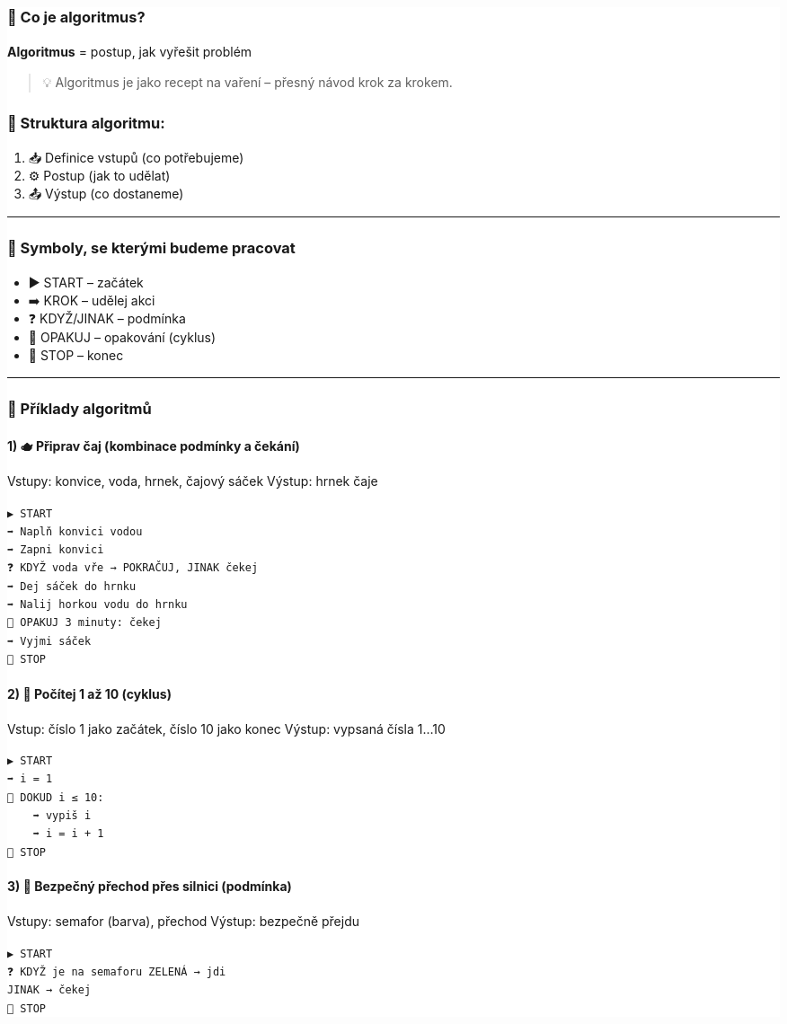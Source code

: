 ### 🔄 Co je algoritmus?

**Algoritmus** = postup, jak vyřešit problém

> 💡 Algoritmus je jako recept na vaření – přesný návod krok za krokem.

### 📝 Struktura algoritmu:

1. 📥 Definice vstupů (co potřebujeme)
2. ⚙️ Postup (jak to udělat)
3. 📤 Výstup (co dostaneme)

---

### 🧭 Symboly, se kterými budeme pracovat
- ▶️ START – začátek
- ➡️ KROK – udělej akci
- ❓ KDYŽ/JINAK – podmínka
- 🔁 OPAKUJ – opakování (cyklus)
- 🛑 STOP – konec

---

### 🧪 Příklady algoritmů

#### 1) 🫖 Připrav čaj (kombinace podmínky a čekání)
Vstupy: konvice, voda, hrnek, čajový sáček
Výstup: hrnek čaje
```
▶️ START
➡️ Naplň konvici vodou
➡️ Zapni konvici
❓ KDYŽ voda vře → POKRAČUJ, JINAK čekej
➡️ Dej sáček do hrnku
➡️ Nalij horkou vodu do hrnku
🔁 OPAKUJ 3 minuty: čekej
➡️ Vyjmi sáček
🛑 STOP
```

#### 2) 👣 Počítej 1 až 10 (cyklus)
Vstup: číslo 1 jako začátek, číslo 10 jako konec
Výstup: vypsaná čísla 1…10
```
▶️ START
➡️ i = 1
🔁 DOKUD i ≤ 10:
    ➡️ vypiš i
    ➡️ i = i + 1
🛑 STOP
```

#### 3) 🚦 Bezpečný přechod přes silnici (podmínka)
Vstupy: semafor (barva), přechod
Výstup: bezpečně přejdu
```
▶️ START
❓ KDYŽ je na semaforu ZELENÁ → jdi
JINAK → čekej
🛑 STOP
```
